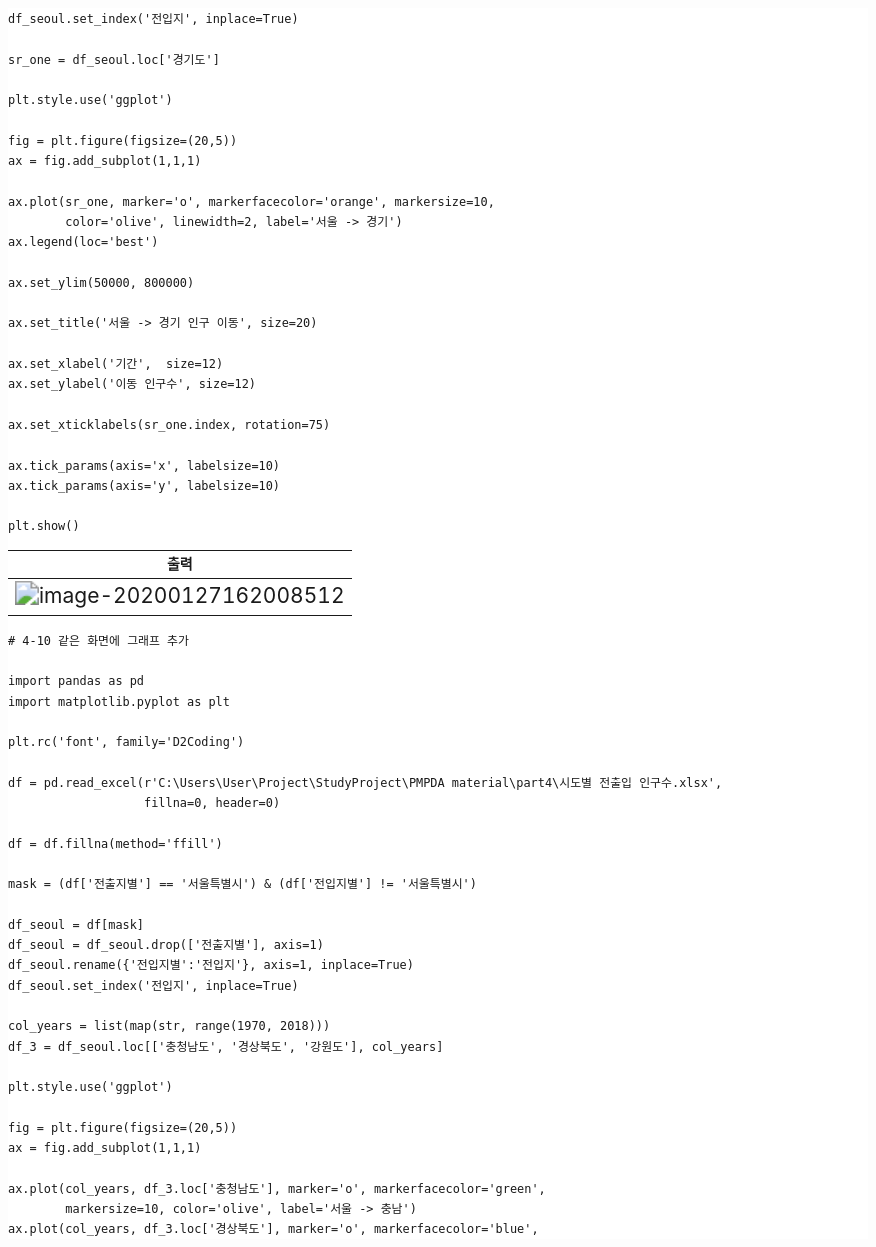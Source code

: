 ```
df_seoul.set_index('전입지', inplace=True)

sr_one = df_seoul.loc['경기도']

plt.style.use('ggplot')

fig = plt.figure(figsize=(20,5))
ax = fig.add_subplot(1,1,1)

ax.plot(sr_one, marker='o', markerfacecolor='orange', markersize=10,
        color='olive', linewidth=2, label='서울 -> 경기')
ax.legend(loc='best')

ax.set_ylim(50000, 800000)

ax.set_title('서울 -> 경기 인구 이동', size=20)

ax.set_xlabel('기간',  size=12)
ax.set_ylabel('이동 인구수', size=12)

ax.set_xticklabels(sr_one.index, rotation=75)

ax.tick_params(axis='x', labelsize=10)
ax.tick_params(axis='y', labelsize=10)

plt.show()
```

| 출력                                                         |
| ------------------------------------------------------------ |
| <img src="C:\Users\User\AppData\Roaming\Typora\typora-user-images\image-20200127162008512.png" alt="image-20200127162008512" style="zoom:150%;" /> |

```
# 4-10 같은 화면에 그래프 추가

import pandas as pd
import matplotlib.pyplot as plt

plt.rc('font', family='D2Coding')

df = pd.read_excel(r'C:\Users\User\Project\StudyProject\PMPDA material\part4\시도별 전출입 인구수.xlsx',
                   fillna=0, header=0)

df = df.fillna(method='ffill')

mask = (df['전출지별'] == '서울특별시') & (df['전입지별'] != '서울특별시')

df_seoul = df[mask]
df_seoul = df_seoul.drop(['전출지별'], axis=1)
df_seoul.rename({'전입지별':'전입지'}, axis=1, inplace=True)
df_seoul.set_index('전입지', inplace=True)

col_years = list(map(str, range(1970, 2018)))
df_3 = df_seoul.loc[['충청남도', '경상북도', '강원도'], col_years]

plt.style.use('ggplot')

fig = plt.figure(figsize=(20,5))
ax = fig.add_subplot(1,1,1)

ax.plot(col_years, df_3.loc['충청남도'], marker='o', markerfacecolor='green',
        markersize=10, color='olive', label='서울 -> 충남')
ax.plot(col_years, df_3.loc['경상북도'], marker='o', markerfacecolor='blue',
```